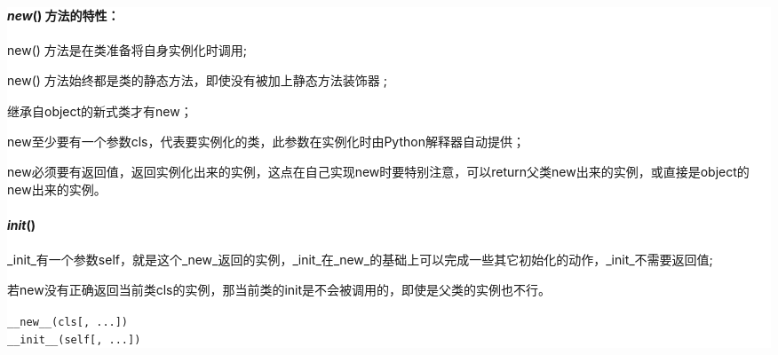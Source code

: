 #### _new_() 方法的特性：

new() 方法是在类准备将自身实例化时调用;

new() 方法始终都是类的静态方法，即使没有被加上静态方法装饰器 ;

继承自object的新式类才有new；

new至少要有一个参数cls，代表要实例化的类，此参数在实例化时由Python解释器自动提供；

new必须要有返回值，返回实例化出来的实例，这点在自己实现new时要特别注意，可以return父类new出来的实例，或直接是object的new出来的实例。

#### _init_()

_init_有一个参数self，就是这个_new_返回的实例，_init_在_new_的基础上可以完成一些其它初始化的动作，_init_不需要返回值;

若new没有正确返回当前类cls的实例，那当前类的init是不会被调用的，即使是父类的实例也不行。

```
__new__(cls[, ...])
__init__(self[, ...])
```

